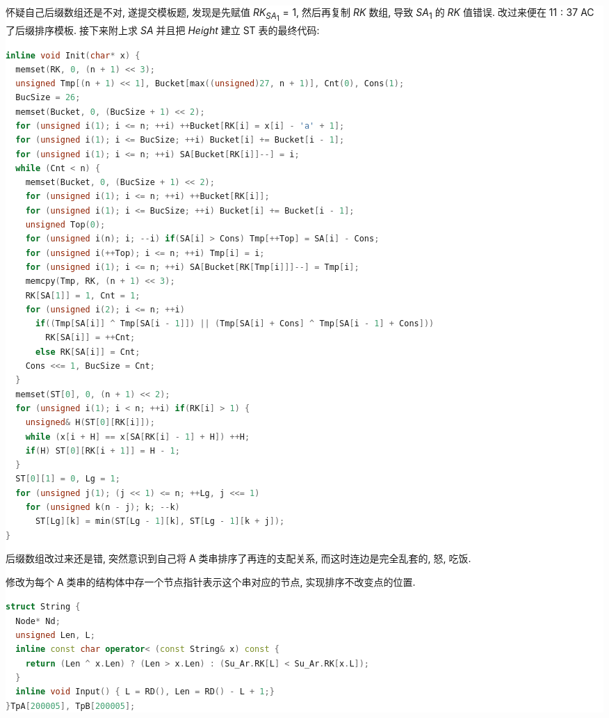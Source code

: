 怀疑自己后缀数组还是不对, 遂提交模板题, 发现是先赋值 $RK_{SA_1} = 1$, 然后再复制 $RK$ 数组, 导致 $SA_1$ 的 $RK$ 值错误. 改过来便在 $11:37$ AC 了后缀排序模板.
接下来附上求 $SA$ 并且把 $Height$ 建立 ST 表的最终代码:

```cpp
inline void Init(char* x) {
  memset(RK, 0, (n + 1) << 3);
  unsigned Tmp[(n + 1) << 1], Bucket[max((unsigned)27, n + 1)], Cnt(0), Cons(1);
  BucSize = 26;
  memset(Bucket, 0, (BucSize + 1) << 2);
  for (unsigned i(1); i <= n; ++i) ++Bucket[RK[i] = x[i] - 'a' + 1];
  for (unsigned i(1); i <= BucSize; ++i) Bucket[i] += Bucket[i - 1];
  for (unsigned i(1); i <= n; ++i) SA[Bucket[RK[i]]--] = i;
  while (Cnt < n) {
    memset(Bucket, 0, (BucSize + 1) << 2);
    for (unsigned i(1); i <= n; ++i) ++Bucket[RK[i]];
    for (unsigned i(1); i <= BucSize; ++i) Bucket[i] += Bucket[i - 1];
    unsigned Top(0);
    for (unsigned i(n); i; --i) if(SA[i] > Cons) Tmp[++Top] = SA[i] - Cons;
    for (unsigned i(++Top); i <= n; ++i) Tmp[i] = i;
    for (unsigned i(1); i <= n; ++i) SA[Bucket[RK[Tmp[i]]]--] = Tmp[i];
    memcpy(Tmp, RK, (n + 1) << 3);
    RK[SA[1]] = 1, Cnt = 1;
    for (unsigned i(2); i <= n; ++i)
      if((Tmp[SA[i]] ^ Tmp[SA[i - 1]]) || (Tmp[SA[i] + Cons] ^ Tmp[SA[i - 1] + Cons])) 
        RK[SA[i]] = ++Cnt;
      else RK[SA[i]] = Cnt;
    Cons <<= 1, BucSize = Cnt;
  }
  memset(ST[0], 0, (n + 1) << 2);
  for (unsigned i(1); i < n; ++i) if(RK[i] > 1) {
    unsigned& H(ST[0][RK[i]]);
    while (x[i + H] == x[SA[RK[i] - 1] + H]) ++H;
    if(H) ST[0][RK[i + 1]] = H - 1;
  }
  ST[0][1] = 0, Lg = 1;
  for (unsigned j(1); (j << 1) <= n; ++Lg, j <<= 1)
    for (unsigned k(n - j); k; --k)
      ST[Lg][k] = min(ST[Lg - 1][k], ST[Lg - 1][k + j]);
}
```

后缀数组改过来还是错, 突然意识到自己将 A 类串排序了再连的支配关系, 而这时连边是完全乱套的, 怒, 吃饭.

修改为每个 A 类串的结构体中存一个节点指针表示这个串对应的节点, 实现排序不改变点的位置.

```cpp
struct String {
  Node* Nd;
  unsigned Len, L;
  inline const char operator< (const String& x) const { 
    return (Len ^ x.Len) ? (Len > x.Len) : (Su_Ar.RK[L] < Su_Ar.RK[x.L]);
  }
  inline void Input() { L = RD(), Len = RD() - L + 1;}
}TpA[200005], TpB[200005];
```
